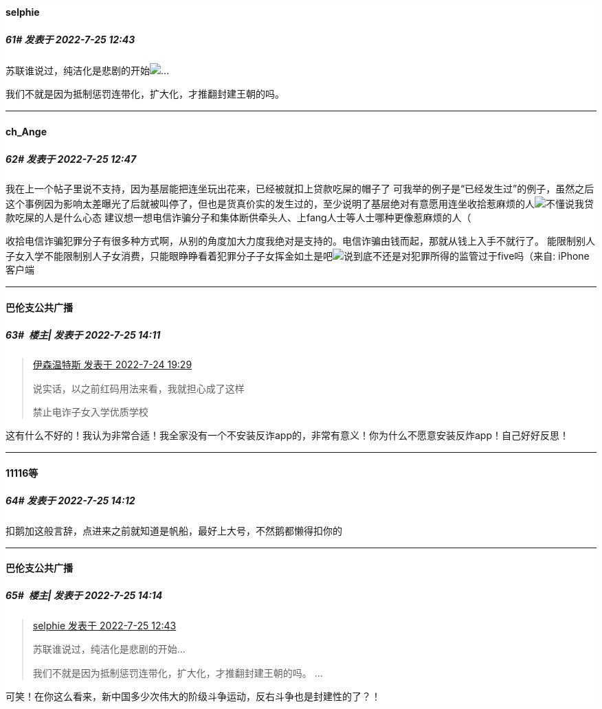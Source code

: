 ####  selphie  
##### 61#       发表于 2022-7-25 12:43

苏联谁说过，纯洁化是悲剧的开始<img src="https://static.saraba1st.com/image/smiley/face2017/117.png" referrerpolicy="no-referrer">...

我们不就是因为抵制惩罚连带化，扩大化，才推翻封建王朝的吗。

*****

####  ch_Ange  
##### 62#       发表于 2022-7-25 12:47

我在上一个帖子里说不支持，因为基层能把连坐玩出花来，已经被就扣上贷款吃屎的帽子了
可我举的例子是“已经发生过”的例子，虽然之后这个事例因为影响太差曝光了后就被叫停了，但也是货真价实的发生过的，至少说明了基层绝对有意愿用连坐收拾惹麻烦的人<img src="https://static.saraba1st.com/image/smiley/face2017/067.png" referrerpolicy="no-referrer">不懂说我贷款吃屎的人是什么心态
建议想一想电信诈骗分子和集体断供牵头人、上fang人士等人士哪种更像惹麻烦的人（

收拾电信诈骗犯罪分子有很多种方式啊，从别的角度加大力度我绝对是支持的。电信诈骗由钱而起，那就从钱上入手不就行了。
能限制别人子女入学不能限制别人子女消费，只能眼睁睁看着犯罪分子子女挥金如土是吧<img src="https://static.saraba1st.com/image/smiley/face2017/067.png" referrerpolicy="no-referrer">说到底不还是对犯罪所得的监管过于five吗（来自: iPhone客户端



*****

####  巴伦支公共广播  
##### 63#         楼主| 发表于 2022-7-25 14:11

<blockquote><a href="httphttps://bbs.saraba1st.com/2b/forum.php?mod=redirect&amp;goto=findpost&amp;pid=56780195&amp;ptid=2082962" target="_blank">伊森温特斯 发表于 2022-7-24 19:29</a>

说实话，以之前红码用法来看，我就担心成了这样

禁止电诈子女入学优质学校</blockquote>
这有什么不好的！我认为非常合适！我全家没有一个不安装反诈app的，非常有意义！你为什么不愿意安装反炸app！自己好好反思！



*****

####  11116等  
##### 64#       发表于 2022-7-25 14:12

扣鹅加这般言辞，点进来之前就知道是帆船，最好上大号，不然鹅都懒得扣你的

*****

####  巴伦支公共广播  
##### 65#         楼主| 发表于 2022-7-25 14:14

<blockquote><a href="httphttps://bbs.saraba1st.com/2b/forum.php?mod=redirect&amp;goto=findpost&amp;pid=56791817&amp;ptid=2082962" target="_blank">selphie 发表于 2022-7-25 12:43</a>

苏联谁说过，纯洁化是悲剧的开始...

我们不就是因为抵制惩罚连带化，扩大化，才推翻封建王朝的吗。 ...</blockquote>
可笑！在你这么看来，新中国多少次伟大的阶级斗争运动，反右斗争也是封建性的了？！
